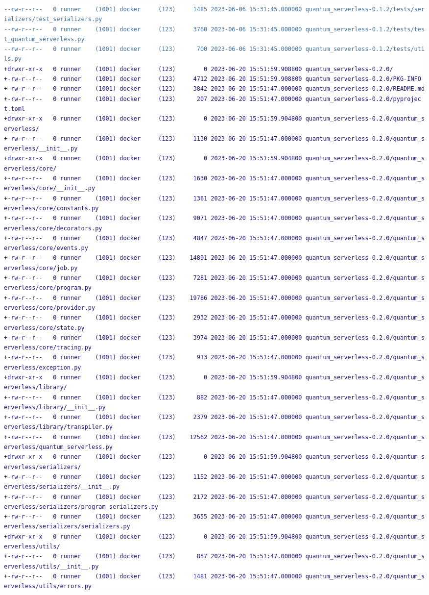 ```diff
--rw-r--r--   0 runner    (1001) docker     (123)     1485 2023-06-06 15:31:45.000000 quantum_serverless-0.1.2/tests/serializers/test_serializers.py
--rw-r--r--   0 runner    (1001) docker     (123)     3760 2023-06-06 15:31:45.000000 quantum_serverless-0.1.2/tests/test_quantum_serverless.py
--rw-r--r--   0 runner    (1001) docker     (123)      700 2023-06-06 15:31:45.000000 quantum_serverless-0.1.2/tests/utils.py
+drwxr-xr-x   0 runner    (1001) docker     (123)        0 2023-06-20 15:51:59.908800 quantum_serverless-0.2.0/
+-rw-r--r--   0 runner    (1001) docker     (123)     4712 2023-06-20 15:51:59.908800 quantum_serverless-0.2.0/PKG-INFO
+-rw-r--r--   0 runner    (1001) docker     (123)     3842 2023-06-20 15:51:47.000000 quantum_serverless-0.2.0/README.md
+-rw-r--r--   0 runner    (1001) docker     (123)      207 2023-06-20 15:51:47.000000 quantum_serverless-0.2.0/pyproject.toml
+drwxr-xr-x   0 runner    (1001) docker     (123)        0 2023-06-20 15:51:59.904800 quantum_serverless-0.2.0/quantum_serverless/
+-rw-r--r--   0 runner    (1001) docker     (123)     1130 2023-06-20 15:51:47.000000 quantum_serverless-0.2.0/quantum_serverless/__init__.py
+drwxr-xr-x   0 runner    (1001) docker     (123)        0 2023-06-20 15:51:59.904800 quantum_serverless-0.2.0/quantum_serverless/core/
+-rw-r--r--   0 runner    (1001) docker     (123)     1630 2023-06-20 15:51:47.000000 quantum_serverless-0.2.0/quantum_serverless/core/__init__.py
+-rw-r--r--   0 runner    (1001) docker     (123)     1361 2023-06-20 15:51:47.000000 quantum_serverless-0.2.0/quantum_serverless/core/constants.py
+-rw-r--r--   0 runner    (1001) docker     (123)     9071 2023-06-20 15:51:47.000000 quantum_serverless-0.2.0/quantum_serverless/core/decorators.py
+-rw-r--r--   0 runner    (1001) docker     (123)     4847 2023-06-20 15:51:47.000000 quantum_serverless-0.2.0/quantum_serverless/core/events.py
+-rw-r--r--   0 runner    (1001) docker     (123)    14891 2023-06-20 15:51:47.000000 quantum_serverless-0.2.0/quantum_serverless/core/job.py
+-rw-r--r--   0 runner    (1001) docker     (123)     7281 2023-06-20 15:51:47.000000 quantum_serverless-0.2.0/quantum_serverless/core/program.py
+-rw-r--r--   0 runner    (1001) docker     (123)    19786 2023-06-20 15:51:47.000000 quantum_serverless-0.2.0/quantum_serverless/core/provider.py
+-rw-r--r--   0 runner    (1001) docker     (123)     2932 2023-06-20 15:51:47.000000 quantum_serverless-0.2.0/quantum_serverless/core/state.py
+-rw-r--r--   0 runner    (1001) docker     (123)     3974 2023-06-20 15:51:47.000000 quantum_serverless-0.2.0/quantum_serverless/core/tracing.py
+-rw-r--r--   0 runner    (1001) docker     (123)      913 2023-06-20 15:51:47.000000 quantum_serverless-0.2.0/quantum_serverless/exception.py
+drwxr-xr-x   0 runner    (1001) docker     (123)        0 2023-06-20 15:51:59.904800 quantum_serverless-0.2.0/quantum_serverless/library/
+-rw-r--r--   0 runner    (1001) docker     (123)      882 2023-06-20 15:51:47.000000 quantum_serverless-0.2.0/quantum_serverless/library/__init__.py
+-rw-r--r--   0 runner    (1001) docker     (123)     2379 2023-06-20 15:51:47.000000 quantum_serverless-0.2.0/quantum_serverless/library/transpiler.py
+-rw-r--r--   0 runner    (1001) docker     (123)    12562 2023-06-20 15:51:47.000000 quantum_serverless-0.2.0/quantum_serverless/quantum_serverless.py
+drwxr-xr-x   0 runner    (1001) docker     (123)        0 2023-06-20 15:51:59.904800 quantum_serverless-0.2.0/quantum_serverless/serializers/
+-rw-r--r--   0 runner    (1001) docker     (123)     1152 2023-06-20 15:51:47.000000 quantum_serverless-0.2.0/quantum_serverless/serializers/__init__.py
+-rw-r--r--   0 runner    (1001) docker     (123)     2172 2023-06-20 15:51:47.000000 quantum_serverless-0.2.0/quantum_serverless/serializers/program_serializers.py
+-rw-r--r--   0 runner    (1001) docker     (123)     3655 2023-06-20 15:51:47.000000 quantum_serverless-0.2.0/quantum_serverless/serializers/serializers.py
+drwxr-xr-x   0 runner    (1001) docker     (123)        0 2023-06-20 15:51:59.904800 quantum_serverless-0.2.0/quantum_serverless/utils/
+-rw-r--r--   0 runner    (1001) docker     (123)      857 2023-06-20 15:51:47.000000 quantum_serverless-0.2.0/quantum_serverless/utils/__init__.py
+-rw-r--r--   0 runner    (1001) docker     (123)     1481 2023-06-20 15:51:47.000000 quantum_serverless-0.2.0/quantum_serverless/utils/errors.py
```